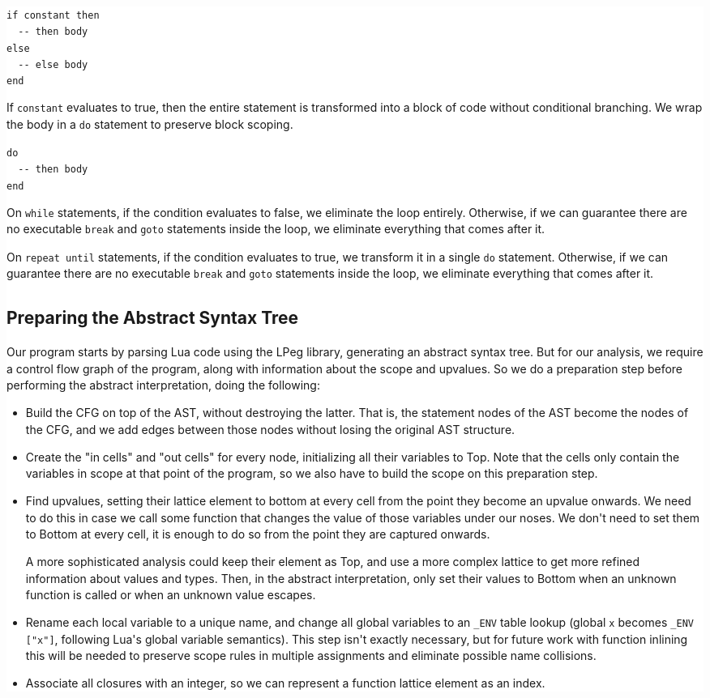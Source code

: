 ```
if constant then
  -- then body
else
  -- else body
end
```

If `constant` evaluates to true, then the entire statement is transformed into a block of code without conditional branching. We wrap the body in a `do` statement to preserve block scoping.

```
do
  -- then body
end
```

On `while` statements, if the condition evaluates to false, we eliminate the loop entirely. Otherwise, if we can guarantee there are no executable `break` and `goto` statements inside the loop, we eliminate everything that comes after it.

On `repeat until` statements, if the condition evaluates to true, we transform it in a single `do` statement. Otherwise, if we can guarantee there are no executable `break` and `goto` statements inside the loop, we eliminate everything that comes after it.



## Preparing the Abstract Syntax Tree

Our program starts by parsing Lua code using the LPeg library, generating an abstract syntax tree. But for our analysis, we require a control flow graph of the program, along with information about the scope and upvalues. So we do a preparation step before performing the abstract interpretation, doing the following:

  * Build the CFG on top of the AST, without destroying the latter. That is, the statement nodes of the AST become the nodes of the CFG, and we add edges between those nodes without losing the original AST structure.

  * Create the "in cells" and "out cells" for every node, initializing all their variables to Top. Note that the cells only contain the variables in scope at that point of the program, so we also have to build the scope on this preparation step.

  * Find upvalues, setting their lattice element to bottom at every cell from the point they become an upvalue onwards. We need to do this in case we call some function that changes the value of those variables under our noses. We don't need to set them to Bottom at every cell, it is enough to do so from the point they are captured onwards.

    A more sophisticated analysis could keep their element as Top, and use a more complex lattice to get more refined information about values and types. Then, in the abstract interpretation, only set their values to Bottom when an unknown function is called or when an unknown value escapes.

  * Rename each local variable to a unique name, and change all global variables to an `_ENV` table lookup (global `x` becomes `_ENV["x"]`, following Lua's global variable semantics). This step isn't exactly necessary, but for future work with function inlining this will be needed to preserve scope rules in multiple assignments and eliminate possible name collisions.

  * Associate all closures with an integer, so we can represent a function lattice element as an index.
